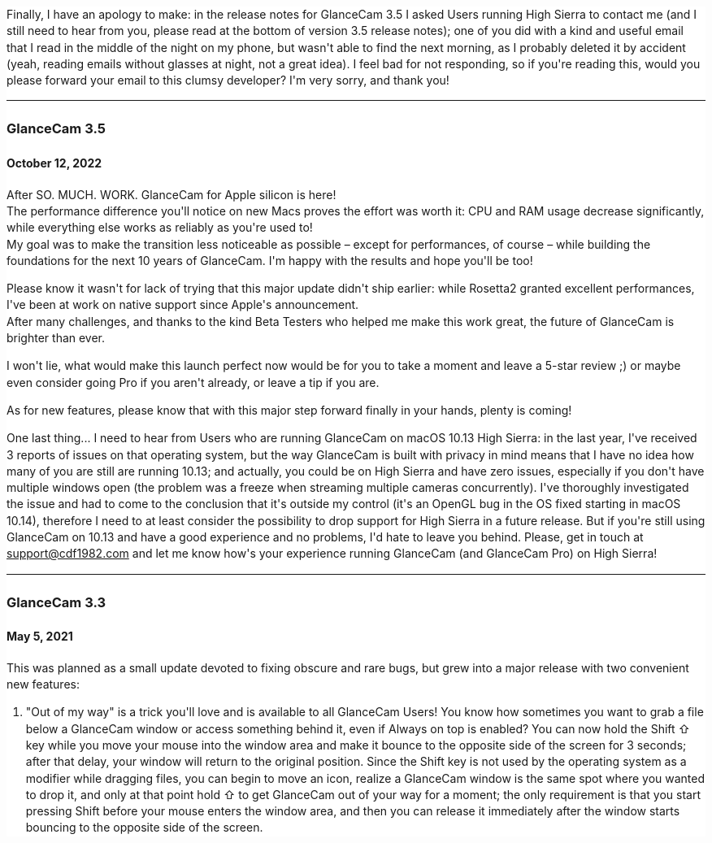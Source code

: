 Finally, I have an apology to make: in the release notes for GlanceCam 3.5 I asked Users running High Sierra to contact me (and I still need to hear from you, please read at the bottom of version 3.5 release notes); one of you did with a kind and useful email that I read in the middle of the night on my phone, but wasn't able to find the next morning, as I probably deleted it by accident (yeah, reading emails without glasses at night, not a great idea). I feel bad for not responding, so if you're reading this, would you please forward your email to this clumsy developer? I'm very sorry, and thank you!

---
<a name="3_5"></a>
### GlanceCam 3.5
#### October 12, 2022

After SO. MUCH. WORK. GlanceCam for Apple silicon is here!<br>
The performance difference you'll notice on new Macs proves the effort was worth it: CPU and RAM usage decrease significantly, while everything else works as reliably as you're used to!<br>
My goal was to make the transition less noticeable as possible – except for performances, of course – while building the foundations for the next 10 years of GlanceCam. I'm happy with the results and hope you'll be too!

Please know it wasn't for lack of trying that this major update didn't ship earlier: while Rosetta2 granted excellent performances, I've been at work on native support since Apple's announcement.<br>
After many challenges, and thanks to the kind Beta Testers who helped me make this work great, the future of GlanceCam is brighter than ever.

I won't lie, what would make this launch perfect now would be for you to take a moment and leave a 5-star review ;) or maybe even consider going Pro if you aren't already, or leave a tip if you are.

As for new features, please know that with this major step forward finally in your hands, plenty is coming!

One last thing... I need to hear from Users who are running GlanceCam on macOS 10.13 High Sierra: in the last year, I've received 3 reports of issues on that operating system, but the way GlanceCam is built with privacy in mind means that I have no idea how many of you are still are running 10.13; and actually, you could be on High Sierra and have zero issues, especially if you don't have multiple windows open (the problem was a freeze when streaming multiple cameras concurrently). I've thoroughly investigated the issue and had to come to the conclusion that it's outside my control (it's an OpenGL bug in the OS fixed starting in macOS 10.14), therefore I need to at least consider the possibility to drop support for High Sierra in a future release. But if you're still using GlanceCam on 10.13 and have a good experience and no problems, I'd hate to leave you behind. Please, get in touch at support@cdf1982.com and let me know how's your experience running GlanceCam (and GlanceCam Pro) on High Sierra!

---

<a name="3_3"></a>
### GlanceCam 3.3
#### May 5, 2021

This was planned as a small update devoted to fixing obscure and rare bugs, but grew into a major release with two convenient new features:

1. "Out of my way" is a trick you'll love and is available to all GlanceCam Users!
You know how sometimes you want to grab a file below a GlanceCam window or access something behind it, even if Always on top is enabled?
You can now hold the Shift ⇧ key while you move your mouse into the window area and make it bounce to the opposite side of the screen for 3 seconds; after that delay, your window will return to the original position.
Since the Shift key is not used by the operating system as a modifier while dragging files, you can begin to move an icon, realize a GlanceCam window is the same spot where you wanted to drop it, and only at that point hold ⇧ to get GlanceCam out of your way for a moment; the only requirement is that you start pressing Shift before your mouse enters the window area, and then you can release it immediately after the window starts bouncing to the opposite side of the screen.
